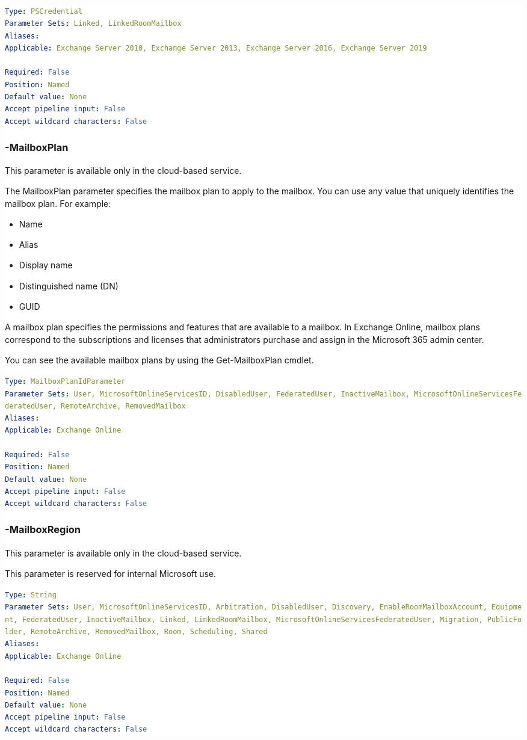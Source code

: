 ```yaml
Type: PSCredential
Parameter Sets: Linked, LinkedRoomMailbox
Aliases:
Applicable: Exchange Server 2010, Exchange Server 2013, Exchange Server 2016, Exchange Server 2019

Required: False
Position: Named
Default value: None
Accept pipeline input: False
Accept wildcard characters: False
```

### -MailboxPlan
This parameter is available only in the cloud-based service.

The MailboxPlan parameter specifies the mailbox plan to apply to the mailbox. You can use any value that uniquely identifies the mailbox plan. For example:

- Name

- Alias

- Display name

- Distinguished name (DN)

- GUID

A mailbox plan specifies the permissions and features that are available to a mailbox. In Exchange Online, mailbox plans correspond to the subscriptions and licenses that administrators purchase and assign in the Microsoft 365 admin center.

You can see the available mailbox plans by using the Get-MailboxPlan cmdlet.

```yaml
Type: MailboxPlanIdParameter
Parameter Sets: User, MicrosoftOnlineServicesID, DisabledUser, FederatedUser, InactiveMailbox, MicrosoftOnlineServicesFederatedUser, RemoteArchive, RemovedMailbox
Aliases:
Applicable: Exchange Online

Required: False
Position: Named
Default value: None
Accept pipeline input: False
Accept wildcard characters: False
```

### -MailboxRegion
This parameter is available only in the cloud-based service.

This parameter is reserved for internal Microsoft use.

```yaml
Type: String
Parameter Sets: User, MicrosoftOnlineServicesID, Arbitration, DisabledUser, Discovery, EnableRoomMailboxAccount, Equipment, FederatedUser, InactiveMailbox, Linked, LinkedRoomMailbox, MicrosoftOnlineServicesFederatedUser, Migration, PublicFolder, RemoteArchive, RemovedMailbox, Room, Scheduling, Shared
Aliases:
Applicable: Exchange Online

Required: False
Position: Named
Default value: None
Accept pipeline input: False
Accept wildcard characters: False
```
